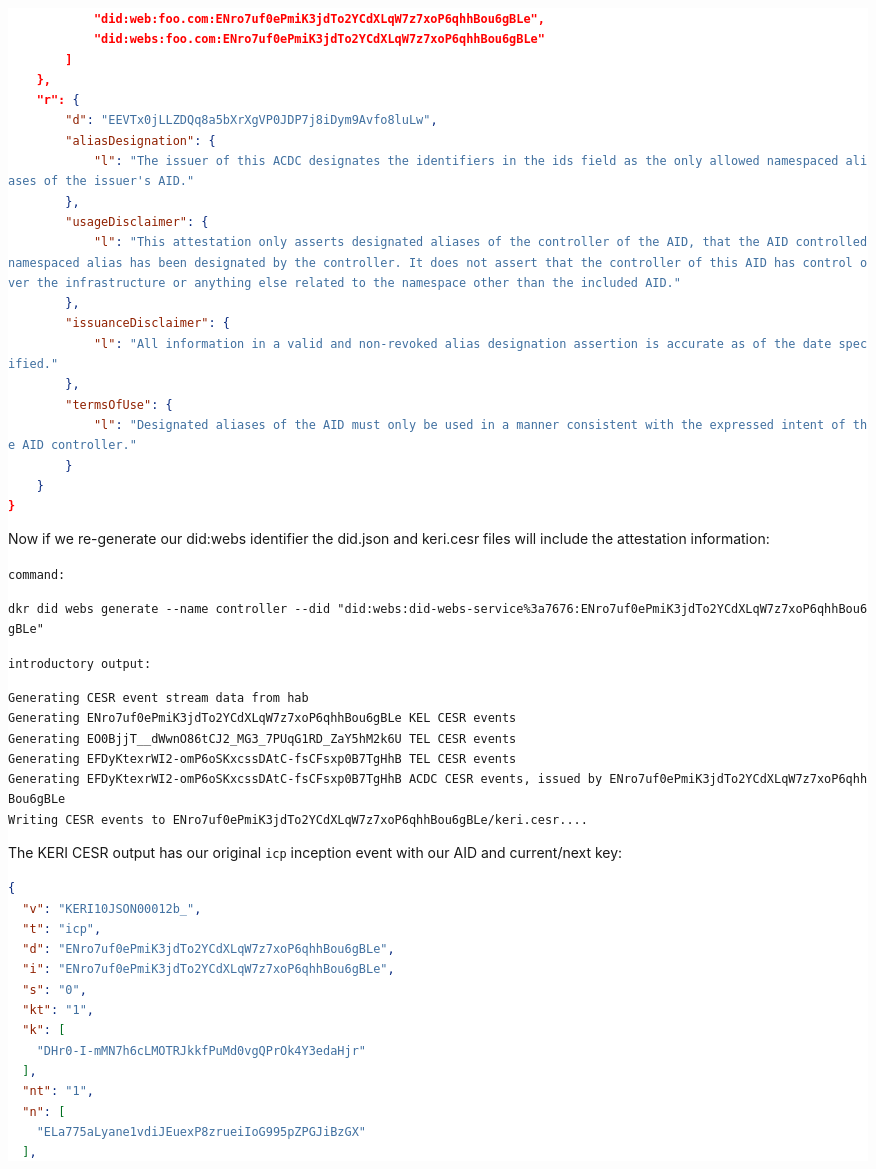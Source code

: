 ```json
            "did:web:foo.com:ENro7uf0ePmiK3jdTo2YCdXLqW7z7xoP6qhhBou6gBLe",
            "did:webs:foo.com:ENro7uf0ePmiK3jdTo2YCdXLqW7z7xoP6qhhBou6gBLe"
        ]
    },
    "r": {
        "d": "EEVTx0jLLZDQq8a5bXrXgVP0JDP7j8iDym9Avfo8luLw",
        "aliasDesignation": {
            "l": "The issuer of this ACDC designates the identifiers in the ids field as the only allowed namespaced aliases of the issuer's AID."
        },
        "usageDisclaimer": {
            "l": "This attestation only asserts designated aliases of the controller of the AID, that the AID controlled namespaced alias has been designated by the controller. It does not assert that the controller of this AID has control over the infrastructure or anything else related to the namespace other than the included AID."
        },
        "issuanceDisclaimer": {
            "l": "All information in a valid and non-revoked alias designation assertion is accurate as of the date specified."
        },
        "termsOfUse": {
            "l": "Designated aliases of the AID must only be used in a manner consistent with the expressed intent of the AID controller."
        }
    }
}
```

Now if we re-generate our did:webs identifier the did.json and keri.cesr files will include the attestation information:

`command:`
```
dkr did webs generate --name controller --did "did:webs:did-webs-service%3a7676:ENro7uf0ePmiK3jdTo2YCdXLqW7z7xoP6qhhBou6gBLe"
```

```introductory output:```
```
Generating CESR event stream data from hab
Generating ENro7uf0ePmiK3jdTo2YCdXLqW7z7xoP6qhhBou6gBLe KEL CESR events
Generating EO0BjjT__dWwnO86tCJ2_MG3_7PUqG1RD_ZaY5hM2k6U TEL CESR events
Generating EFDyKtexrWI2-omP6oSKxcssDAtC-fsCFsxp0B7TgHhB TEL CESR events
Generating EFDyKtexrWI2-omP6oSKxcssDAtC-fsCFsxp0B7TgHhB ACDC CESR events, issued by ENro7uf0ePmiK3jdTo2YCdXLqW7z7xoP6qhhBou6gBLe
Writing CESR events to ENro7uf0ePmiK3jdTo2YCdXLqW7z7xoP6qhhBou6gBLe/keri.cesr....
```

The KERI CESR output has our original `icp` inception event with our AID and current/next key:

```json
{
  "v": "KERI10JSON00012b_",
  "t": "icp",
  "d": "ENro7uf0ePmiK3jdTo2YCdXLqW7z7xoP6qhhBou6gBLe",
  "i": "ENro7uf0ePmiK3jdTo2YCdXLqW7z7xoP6qhhBou6gBLe",
  "s": "0",
  "kt": "1",
  "k": [
    "DHr0-I-mMN7h6cLMOTRJkkfPuMd0vgQPrOk4Y3edaHjr"
  ],
  "nt": "1",
  "n": [
    "ELa775aLyane1vdiJEuexP8zrueiIoG995pZPGJiBzGX"
  ],
```